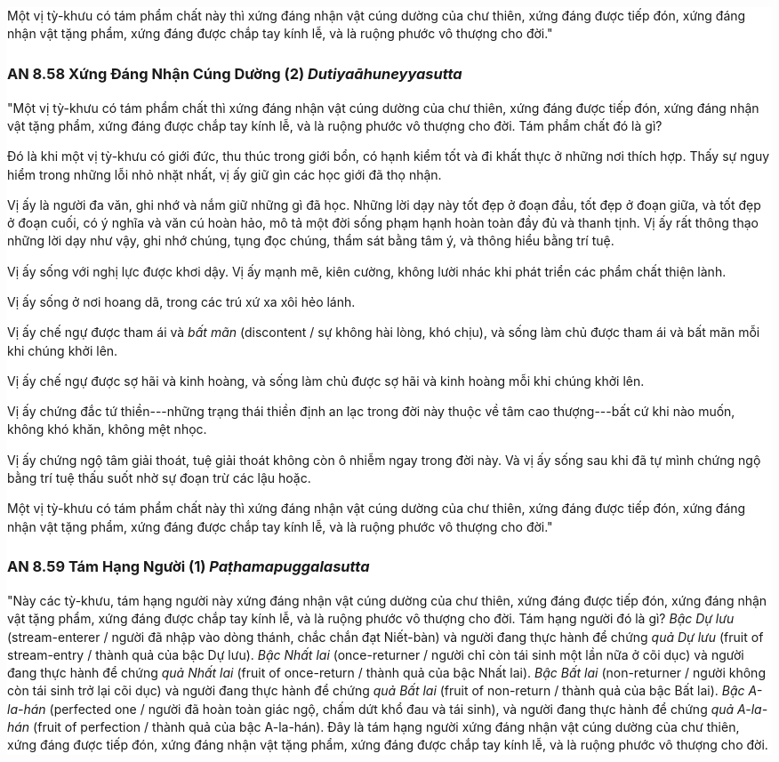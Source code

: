 Một vị tỳ-khưu có tám phẩm chất này thì xứng đáng nhận vật cúng dường của chư thiên, xứng đáng được tiếp đón, xứng đáng nhận vật tặng phẩm, xứng đáng được chắp tay kính lễ, và là ruộng phước vô thượng cho đời."


### AN 8.58 Xứng Đáng Nhận Cúng Dường (2)  *Dutiyaāhuneyyasutta*

"Một vị tỳ-khưu có tám phẩm chất thì xứng đáng nhận vật cúng dường của chư thiên, xứng đáng được tiếp đón, xứng đáng nhận vật tặng phẩm, xứng đáng được chắp tay kính lễ, và là ruộng phước vô thượng cho đời. Tám phẩm chất đó là gì?

Đó là khi một vị tỳ-khưu có giới đức, thu thúc trong giới bổn, có hạnh kiểm tốt và đi khất thực ở những nơi thích hợp. Thấy sự nguy hiểm trong những lỗi nhỏ nhặt nhất, vị ấy giữ gìn các học giới đã thọ nhận.

Vị ấy là người đa văn, ghi nhớ và nắm giữ những gì đã học. Những lời dạy này tốt đẹp ở đoạn đầu, tốt đẹp ở đoạn giữa, và tốt đẹp ở đoạn cuối, có ý nghĩa và văn cú hoàn hảo, mô tả một đời sống phạm hạnh hoàn toàn đầy đủ và thanh tịnh. Vị ấy rất thông thạo những lời dạy như vậy, ghi nhớ chúng, tụng đọc chúng, thẩm sát bằng tâm ý, và thông hiểu bằng trí tuệ.

Vị ấy sống với nghị lực được khơi dậy. Vị ấy mạnh mẽ, kiên cường, không lười nhác khi phát triển các phẩm chất thiện lành.

Vị ấy sống ở nơi hoang dã, trong các trú xứ xa xôi hẻo lánh.

Vị ấy chế ngự được tham ái và *bất mãn* (discontent / sự không hài lòng, khó chịu), và sống làm chủ được tham ái và bất mãn mỗi khi chúng khởi lên.

Vị ấy chế ngự được sợ hãi và kinh hoàng, và sống làm chủ được sợ hãi và kinh hoàng mỗi khi chúng khởi lên.

Vị ấy chứng đắc tứ thiền---những trạng thái thiền định an lạc trong đời này thuộc về tâm cao thượng---bất cứ khi nào muốn, không khó khăn, không mệt nhọc.

Vị ấy chứng ngộ tâm giải thoát, tuệ giải thoát không còn ô nhiễm ngay trong đời này. Và vị ấy sống sau khi đã tự mình chứng ngộ bằng trí tuệ thấu suốt nhờ sự đoạn trừ các lậu hoặc.

Một vị tỳ-khưu có tám phẩm chất này thì xứng đáng nhận vật cúng dường của chư thiên, xứng đáng được tiếp đón, xứng đáng nhận vật tặng phẩm, xứng đáng được chắp tay kính lễ, và là ruộng phước vô thượng cho đời."


### AN 8.59 Tám Hạng Người (1)  *Paṭhamapuggalasutta*

"Này các tỳ-khưu, tám hạng người này xứng đáng nhận vật cúng dường của chư thiên, xứng đáng được tiếp đón, xứng đáng nhận vật tặng phẩm, xứng đáng được chắp tay kính lễ, và là ruộng phước vô thượng cho đời. Tám hạng người đó là gì? *Bậc Dự lưu* (stream-enterer / người đã nhập vào dòng thánh, chắc chắn đạt Niết-bàn) và người đang thực hành để chứng *quả Dự lưu* (fruit of stream-entry / thành quả của bậc Dự lưu). *Bậc Nhất lai* (once-returner / người chỉ còn tái sinh một lần nữa ở cõi dục) và người đang thực hành để chứng *quả Nhất lai* (fruit of once-return / thành quả của bậc Nhất lai). *Bậc Bất lai* (non-returner / người không còn tái sinh trở lại cõi dục) và người đang thực hành để chứng *quả Bất lai* (fruit of non-return / thành quả của bậc Bất lai). *Bậc A-la-hán* (perfected one / người đã hoàn toàn giác ngộ, chấm dứt khổ đau và tái sinh), và người đang thực hành để chứng *quả A-la-hán* (fruit of perfection / thành quả của bậc A-la-hán). Đây là tám hạng người xứng đáng nhận vật cúng dường của chư thiên, xứng đáng được tiếp đón, xứng đáng nhận vật tặng phẩm, xứng đáng được chắp tay kính lễ, và là ruộng phước vô thượng cho đời.
